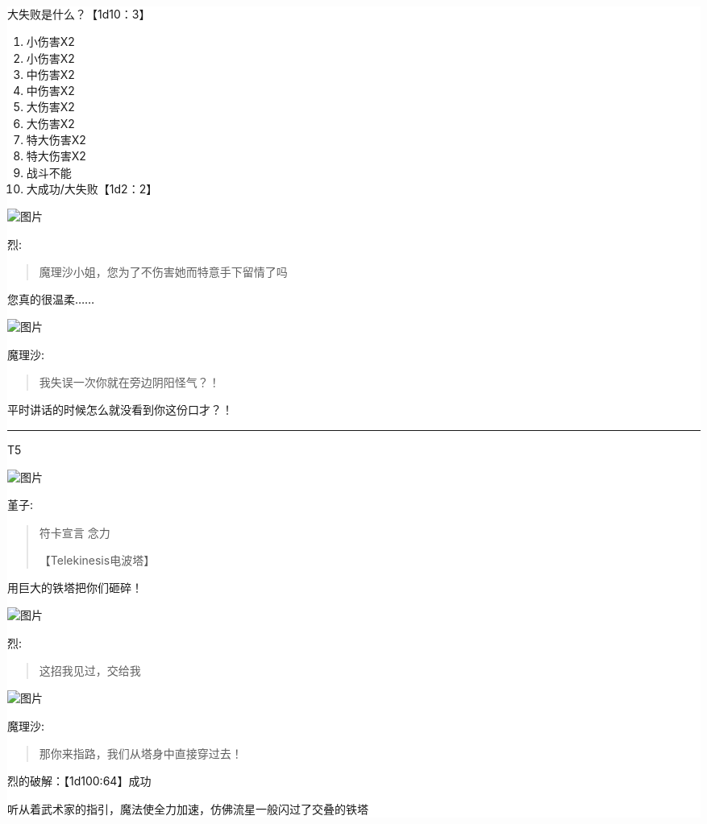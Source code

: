 大失败是什么？【1d10：3】

1. 小伤害X2
2. 小伤害X2
3. 中伤害X2
4. 中伤害X2
5. 大伤害X2
6. 大伤害X2
7. 特大伤害X2
8. 特大伤害X2
9. 战斗不能
10. 大成功/大失败【1d2：2】



![图片](http://tiebapic.baidu.com/forum/w%3D580/sign=23876a19ba345982c58ae59a3cf5310b/869577f082025aaf105580a6ecedab64024f1afa.jpg)

烈:
> 魔理沙小姐，您为了不伤害她而特意手下留情了吗

您真的很温柔……

![图片](http://tiebapic.baidu.com/forum/w%3D580/sign=245d37b7862397ddd679980c6983b216/9f13d543ad4bd1133295b9624dafa40f4afb058f.jpg)

魔理沙:
> 我失误一次你就在旁边阴阳怪气？！

平时讲话的时候怎么就没看到你这份口才？！

----



T5

![图片](http://tiebapic.baidu.com/forum/w%3D580/sign=56b85c172e12b31bc76ccd21b6193674/b25be31190ef76c682da3b7b8a16fdfaae5167d8.jpg)

堇子:
> 符卡宣言 念力
>
> 【Telekinesis电波塔】

用巨大的铁塔把你们砸碎！

![图片](http://tiebapic.baidu.com/forum/w%3D580/sign=ec55be540ed8bc3ec60806c2b28aa6c8/3556f303918fa0ec882e6f63319759ee3c6ddb7d.jpg)

烈:
> 这招我见过，交给我

![图片](http://tiebapic.baidu.com/forum/w%3D580/sign=7ea2a687e5d3572c66e29cd4ba126352/e4589882d158ccbf18f244540ed8bc3eb035419c.jpg)

魔理沙:
> 那你来指路，我们从塔身中直接穿过去！



烈的破解：【1d100:64】成功

听从着武术家的指引，魔法使全力加速，仿佛流星一般闪过了交叠的铁塔
